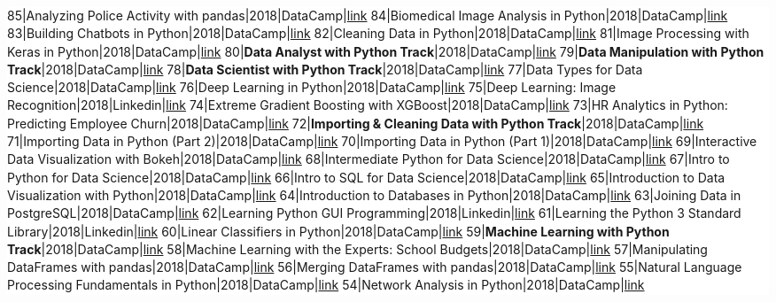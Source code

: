 85|Analyzing Police Activity with pandas|2018|DataCamp|[link](https://www.datacamp.com/statement-of-accomplishment/course/bf2694404d39a82b05e251632d0b5c5968d9466b)
84|Biomedical Image Analysis in Python|2018|DataCamp|[link](https://www.datacamp.com/statement-of-accomplishment/course/6905b0bb67c7dbc2fa41cf8a788167dd46ca6ddf)
83|Building Chatbots in Python|2018|DataCamp|[link](https://www.datacamp.com/statement-of-accomplishment/course/f29aa487ba696086edb2b5cb95f17cdeb41868eb)
82|Cleaning Data in Python|2018|DataCamp|[link](https://www.datacamp.com/statement-of-accomplishment/course/74de59faccb883f48f2a10f2f104f54bb66f380d)
81|Image Processing with Keras in Python|2018|DataCamp|[link](https://www.datacamp.com/statement-of-accomplishment/course/a7a66ae6f6b4c8dfd448c6fe03b1fd91fee39978)
80|**Data Analyst with Python Track**|2018|DataCamp|[link](https://www.datacamp.com/statement-of-accomplishment/track/c4d40f9345548ba38398851978b245e67e88fe98)
79|**Data Manipulation with Python Track**|2018|DataCamp|[link](https://www.datacamp.com/statement-of-accomplishment/track/709bce5b289a8ce7c6fdd7bf7a8c0bdfb3a46989)
78|**Data Scientist with Python Track**|2018|DataCamp|[link](https://www.datacamp.com/statement-of-accomplishment/track/516c88e3fc780270acf9a7ccb89a152639ca3ddc)
77|Data Types for Data Science|2018|DataCamp|[link](https://www.datacamp.com/statement-of-accomplishment/course/dbfa915e7fcfc880d4f5a5b9d3f774e8023573fa)
76|Deep Learning in Python|2018|DataCamp|[link](https://www.datacamp.com/statement-of-accomplishment/course/77295ba5ecee9c4df6e22c81440c85420c1496a5)
75|Deep Learning: Image Recognition|2018|Linkedin|[link](https://drive.google.com/open?id=18N2P8EpbrSPNrReFE-xxOSpPcfRdKBW1)
74|Extreme Gradient Boosting with XGBoost|2018|DataCamp|[link](https://www.datacamp.com/statement-of-accomplishment/course/2b735fca56a0e9a069caa6d636a61b93996e981a)
73|HR Analytics in Python: Predicting Employee Churn|2018|DataCamp|[link](https://www.datacamp.com/statement-of-accomplishment/course/bfd1a6ffee65e17053bc0fd10bced2b9afa850f1)
72|**Importing & Cleaning Data with Python Track**|2018|DataCamp|[link](https://www.datacamp.com/statement-of-accomplishment/track/bad074f88f05cff96a420a1bc9b07b89a98e0d57)
71|Importing Data in Python (Part 2)|2018|DataCamp|[link](https://www.datacamp.com/statement-of-accomplishment/course/456d9698c538b085c497e288528b8a3bf005f340)
70|Importing Data in Python (Part 1)|2018|DataCamp|[link](https://www.datacamp.com/statement-of-accomplishment/course/f331804dc4c21c27a850316ff15049fe6afa4268)
69|Interactive Data Visualization with Bokeh|2018|DataCamp|[link](https://www.datacamp.com/statement-of-accomplishment/course/74cb2a518c84fcf190077c15794876a07904b7a4)
68|Intermediate Python for Data Science|2018|DataCamp|[link](https://www.datacamp.com/statement-of-accomplishment/course/8a3dbcea50f52f6c78bca8c0e1cca1ddf257a158)
67|Intro to Python for Data Science|2018|DataCamp|[link](https://www.datacamp.com/statement-of-accomplishment/course/e2cdb21e5c2049df428fa585d15eced818fe524a)
66|Intro to SQL for Data Science|2018|DataCamp|[link](https://www.datacamp.com/statement-of-accomplishment/course/749eeb7b6dce55bdafd773c9653bab96443df2b6)
65|Introduction to Data Visualization with Python|2018|DataCamp|[link](https://www.datacamp.com/statement-of-accomplishment/course/1e4a5de6b86524a5ce5fb5ebc9eb71d63f25f828)
64|Introduction to Databases in Python|2018|DataCamp|[link](https://www.datacamp.com/statement-of-accomplishment/course/56f0b02740c52816df0e13cab78e55b9997412ce)
63|Joining Data in PostgreSQL|2018|DataCamp|[link](https://www.datacamp.com/statement-of-accomplishment/course/f5aec4c0ed1b96ccfb0986c7fd054176a65f11c5)
62|Learning Python GUI Programming|2018|Linkedin|[link](https://drive.google.com/open?id=17FFEzf\_D\_\_YoGWrUlARfdyIVa8l6lIS3)
61|Learning the Python 3 Standard Library|2018|Linkedin|[link](https://drive.google.com/open?id=1TFldBcTVFJjK0nRkx01ZnNng9nNwnV9S)
60|Linear Classifiers in Python|2018|DataCamp|[link](https://www.datacamp.com/statement-of-accomplishment/course/90875ca5f040f8f7b3bc37c53bad45428da99f0f)
59|**Machine Learning with Python Track**|2018|DataCamp|[link](https://www.datacamp.com/statement-of-accomplishment/track/68937208aae0b981aded54d23cbb4a5a4d2214dc)
58|Machine Learning with the Experts: School Budgets|2018|DataCamp|[link](https://www.datacamp.com/statement-of-accomplishment/course/4a250cddeb7ef2661f8f7e2fc4577a4a0cb8a4ed)
57|Manipulating DataFrames with pandas|2018|DataCamp|[link](https://www.datacamp.com/statement-of-accomplishment/course/b4b34c2b4d09e35c618565ae65db3ed517e467fe)
56|Merging DataFrames with pandas|2018|DataCamp|[link](https://www.datacamp.com/statement-of-accomplishment/course/f931f7b7851b4d58d3c2bf3a2fdb47855a47eea7)
55|Natural Language Processing Fundamentals in Python|2018|DataCamp|[link](https://www.datacamp.com/statement-of-accomplishment/course/59362adf85a6617b33fdcc0f1885b41cac742291)
54|Network Analysis in Python|2018|DataCamp|[link](https://www.datacamp.com/statement-of-accomplishment/course/d2c01b1fabdf528cd98844026c08a4823064681e)